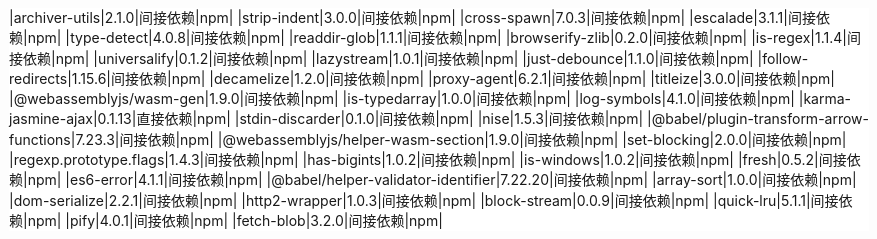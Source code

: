 |archiver-utils|2.1.0|间接依赖|npm|
|strip-indent|3.0.0|间接依赖|npm|
|cross-spawn|7.0.3|间接依赖|npm|
|escalade|3.1.1|间接依赖|npm|
|type-detect|4.0.8|间接依赖|npm|
|readdir-glob|1.1.1|间接依赖|npm|
|browserify-zlib|0.2.0|间接依赖|npm|
|is-regex|1.1.4|间接依赖|npm|
|universalify|0.1.2|间接依赖|npm|
|lazystream|1.0.1|间接依赖|npm|
|just-debounce|1.1.0|间接依赖|npm|
|follow-redirects|1.15.6|间接依赖|npm|
|decamelize|1.2.0|间接依赖|npm|
|proxy-agent|6.2.1|间接依赖|npm|
|titleize|3.0.0|间接依赖|npm|
|@webassemblyjs/wasm-gen|1.9.0|间接依赖|npm|
|is-typedarray|1.0.0|间接依赖|npm|
|log-symbols|4.1.0|间接依赖|npm|
|karma-jasmine-ajax|0.1.13|直接依赖|npm|
|stdin-discarder|0.1.0|间接依赖|npm|
|nise|1.5.3|间接依赖|npm|
|@babel/plugin-transform-arrow-functions|7.23.3|间接依赖|npm|
|@webassemblyjs/helper-wasm-section|1.9.0|间接依赖|npm|
|set-blocking|2.0.0|间接依赖|npm|
|regexp.prototype.flags|1.4.3|间接依赖|npm|
|has-bigints|1.0.2|间接依赖|npm|
|is-windows|1.0.2|间接依赖|npm|
|fresh|0.5.2|间接依赖|npm|
|es6-error|4.1.1|间接依赖|npm|
|@babel/helper-validator-identifier|7.22.20|间接依赖|npm|
|array-sort|1.0.0|间接依赖|npm|
|dom-serialize|2.2.1|间接依赖|npm|
|http2-wrapper|1.0.3|间接依赖|npm|
|block-stream|0.0.9|间接依赖|npm|
|quick-lru|5.1.1|间接依赖|npm|
|pify|4.0.1|间接依赖|npm|
|fetch-blob|3.2.0|间接依赖|npm|